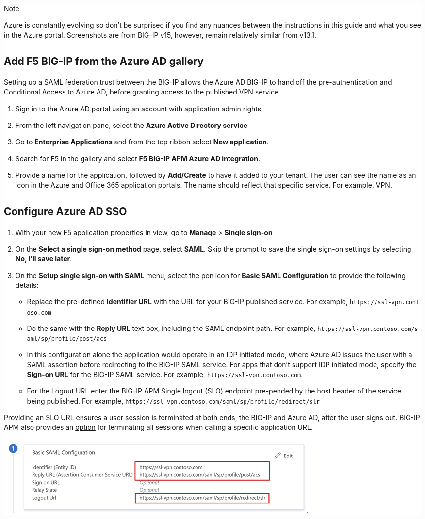 >[!NOTE]
>Azure is constantly evolving so don’t be surprised if you find any nuances between the instructions in this guide and what you see in the Azure portal. Screenshots are from BIG-IP v15, however, remain relatively similar from v13.1.

## Add F5 BIG-IP from the Azure AD gallery

Setting up a SAML federation trust between the BIG-IP allows the Azure AD BIG-IP to hand off the pre-authentication and [Conditional Access](../conditional-access/overview.md) to Azure AD, before granting access to the published VPN service.

1. Sign in to the Azure AD portal using an account with application admin rights

2. From the left navigation pane, select the **Azure Active Directory service**

3. Go to **Enterprise Applications** and from the top ribbon select **New application**.

4. Search for F5 in the gallery and select **F5 BIG-IP APM Azure AD integration**.

5. Provide a name for the application, followed by **Add/Create** to have it added to your tenant. The user can see the name as an icon in the Azure and Office 365 application portals. The name should reflect that specific service. For example, VPN.

## Configure Azure AD SSO

1. With your new F5 application properties in view, go to **Manage** > **Single sign-on**

2. On the **Select a single sign-on method** page, select **SAML**. Skip the prompt to save the single sign-on settings by selecting **No, I’ll save later**.

3. On the **Setup single sign-on with SAML** menu, select the pen icon for **Basic SAML Configuration** to provide the following details:

   - Replace the pre-defined **Identifier URL** with the URL for your BIG-IP published service. For example, `https://ssl-vpn.contoso.com`

   - Do the same with the **Reply URL** text box, including the SAML endpoint path. For example, `https://ssl-vpn.contoso.com/saml/sp/profile/post/acs`

   - In this configuration alone the application would operate in an IDP initiated mode, where Azure AD issues the user with a SAML assertion before redirecting to the BIG-IP SAML service. For apps that don’t support IDP initiated mode, specify the **Sign-on URL** for the BIG-IP SAML service. For example, `https://ssl-vpn.contoso.com`.

   - For the Logout URL enter the BIG-IP APM Single logout (SLO) endpoint pre-pended by the host header of the service being published. For example, `https://ssl-vpn.contoso.com/saml/sp/profile/redirect/slr`

Providing an SLO URL ensures a user session is terminated at both ends, the BIG-IP and Azure AD, after the user signs out. BIG-IP APM also provides an [option](https://support.f5.com/csp/article/K12056) for terminating all sessions when calling a specific application URL.

![Image shows basic saml configuration](media/f5-sso-vpn/basic-saml-configuration.png).
